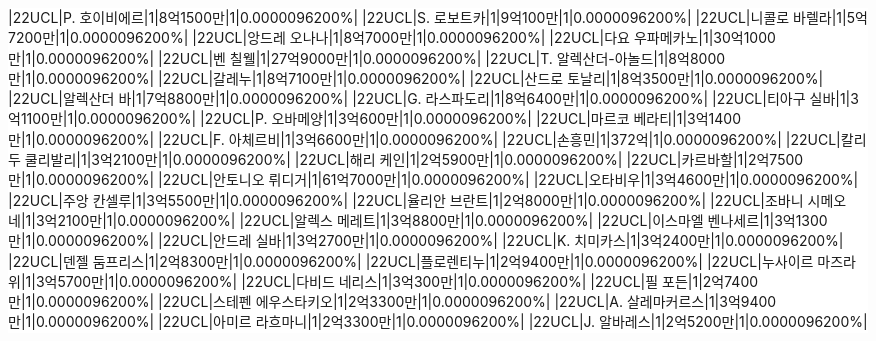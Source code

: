 |22UCL|P. 호이비에르|1|8억1500만|1|0.0000096200%|
|22UCL|S. 로보트카|1|9억100만|1|0.0000096200%|
|22UCL|니콜로 바렐라|1|5억7200만|1|0.0000096200%|
|22UCL|앙드레 오나나|1|8억7000만|1|0.0000096200%|
|22UCL|다요 우파메카노|1|30억1000만|1|0.0000096200%|
|22UCL|벤 칠웰|1|27억9000만|1|0.0000096200%|
|22UCL|T. 알렉산더-아놀드|1|8억8000만|1|0.0000096200%|
|22UCL|갈레누|1|8억7100만|1|0.0000096200%|
|22UCL|산드로 토날리|1|8억3500만|1|0.0000096200%|
|22UCL|알렉산더 바|1|7억8800만|1|0.0000096200%|
|22UCL|G. 라스파도리|1|8억6400만|1|0.0000096200%|
|22UCL|티아구 실바|1|3억1100만|1|0.0000096200%|
|22UCL|P. 오바메양|1|3억600만|1|0.0000096200%|
|22UCL|마르코 베라티|1|3억1400만|1|0.0000096200%|
|22UCL|F. 아체르비|1|3억6600만|1|0.0000096200%|
|22UCL|손흥민|1|372억|1|0.0000096200%|
|22UCL|칼리두 쿨리발리|1|3억2100만|1|0.0000096200%|
|22UCL|해리 케인|1|2억5900만|1|0.0000096200%|
|22UCL|카르바할|1|2억7500만|1|0.0000096200%|
|22UCL|안토니오 뤼디거|1|61억7000만|1|0.0000096200%|
|22UCL|오타비우|1|3억4600만|1|0.0000096200%|
|22UCL|주앙 칸셀루|1|3억5500만|1|0.0000096200%|
|22UCL|율리안 브란트|1|2억8000만|1|0.0000096200%|
|22UCL|조바니 시메오네|1|3억2100만|1|0.0000096200%|
|22UCL|알렉스 메레트|1|3억8800만|1|0.0000096200%|
|22UCL|이스마엘 벤나세르|1|3억1300만|1|0.0000096200%|
|22UCL|안드레 실바|1|3억2700만|1|0.0000096200%|
|22UCL|K. 치미카스|1|3억2400만|1|0.0000096200%|
|22UCL|덴젤 둠프리스|1|2억8300만|1|0.0000096200%|
|22UCL|플로렌티누|1|2억9400만|1|0.0000096200%|
|22UCL|누사이르 마즈라위|1|3억5700만|1|0.0000096200%|
|22UCL|다비드 네리스|1|3억300만|1|0.0000096200%|
|22UCL|필 포든|1|2억7400만|1|0.0000096200%|
|22UCL|스테펜 에우스타키오|1|2억3300만|1|0.0000096200%|
|22UCL|A. 살레마커르스|1|3억9400만|1|0.0000096200%|
|22UCL|아미르 라흐마니|1|2억3300만|1|0.0000096200%|
|22UCL|J. 알바레스|1|2억5200만|1|0.0000096200%|